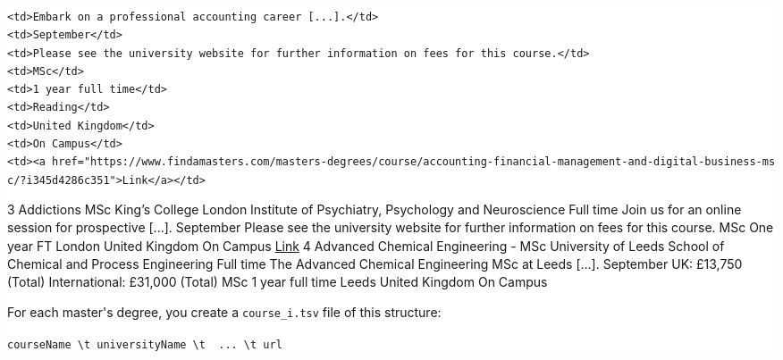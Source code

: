     <td>Embark on a professional accounting career [...].</td>
    <td>September</td>
    <td>Please see the university website for further information on fees for this course.</td>
    <td>MSc</td>
    <td>1 year full time</td>
    <td>Reading</td>
    <td>United Kingdom</td>
    <td>On Campus</td>
    <td><a href="https://www.findamasters.com/masters-degrees/course/accounting-financial-management-and-digital-business-msc/?i345d4286c351">Link</a></td>
  </tr>
  <tr>
    <td>3</td>
    <td> Addictions MSc</td>
    <td>King’s College London</td>
    <td>Institute of Psychiatry, Psychology and Neuroscience</td>
    <td>Full time</td>
    <td>Join us for an online session for prospective [...].</td>
    <td>September</td>
    <td>Please see the university website for further information on fees for this course.</td>
    <td>MSc</td>
    <td>One year FT</td>
    <td>London</td>
    <td>United Kingdom</td>
    <td>On Campus</td>
    <td><a href="https://www.findamasters.com/masters-degrees/course/addictions-msc/?i132d4318c27100">Link</a></td>
  </tr>
  <tr>
    <td>4</td>
    <td> Advanced Chemical Engineering - MSc</td>
    <td>University of Leeds</td>
    <td>School of Chemical and Process Engineering</td>
    <td>Full time</td>
    <td>The Advanced Chemical Engineering MSc at Leeds [...].</td>
    <td>September</td>
    <td>UK: £13,750 (Total) International: £31,000 (Total)</td>
    <td>MSc</td>
    <td>1 year full time</td>
    <td>Leeds</td>
    <td>United Kingdom</td>
    <td>On Campus</td>
  </tr>
  
</tbody>
</table>
</div>


For each master's degree, you create a `course_i.tsv` file of this structure:

```
courseName \t universityName \t  ... \t url
```
